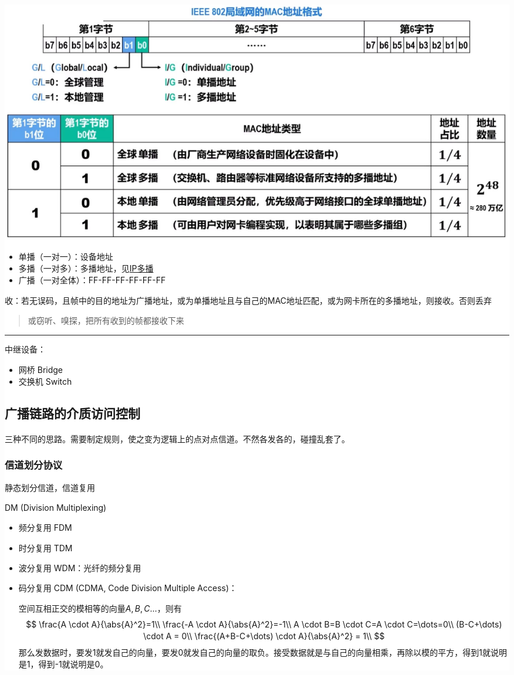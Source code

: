 ![链路层 MAC地址](<./img/链路层 MAC地址.jpg>)

- 单播（一对一）：设备地址
- 多播（一对多）：多播地址，见[IP多播](#IP多播)
- 广播（一对全体）：FF-FF-FF-FF-FF-FF

收：若无误码，且帧中的目的地址为广播地址，或为单播地址且与自己的MAC地址匹配，或为网卡所在的多播地址，则接收。否则丢弃

> 或窃听、嗅探，把所有收到的帧都接收下来

---

中继设备：

- 网桥 Bridge
- 交换机 Switch

## 广播链路的介质访问控制

三种不同的思路。需要制定规则，使之变为逻辑上的点对点信道。不然各发各的，碰撞乱套了。

### 信道划分协议

静态划分信道，信道复用

DM (Division Multiplexing)

- 频分复用 FDM

- 时分复用 TDM

- 波分复用 WDM：光纤的频分复用

- 码分复用 CDM (CDMA, Code Division Multiple Access)：

  空间互相正交的模相等的向量$A,B,C\dots$，则有
  $$
  \frac{A \cdot A}{\abs{A}^2}=1\\ \frac{-A \cdot A}{\abs{A}^2}=-1\\ A \cdot B=B \cdot C=A \cdot C=\dots=0\\ (B-C+\dots) \cdot A = 0\\ \frac{(A+B-C+\dots) \cdot A}{\abs{A}^2} = 1\\
  $$
  那么发数据时，要发1就发自己的向量，要发0就发自己的向量的取负。接受数据就是与自己的向量相乘，再除以模的平方，得到1就说明是1，得到-1就说明是0。
